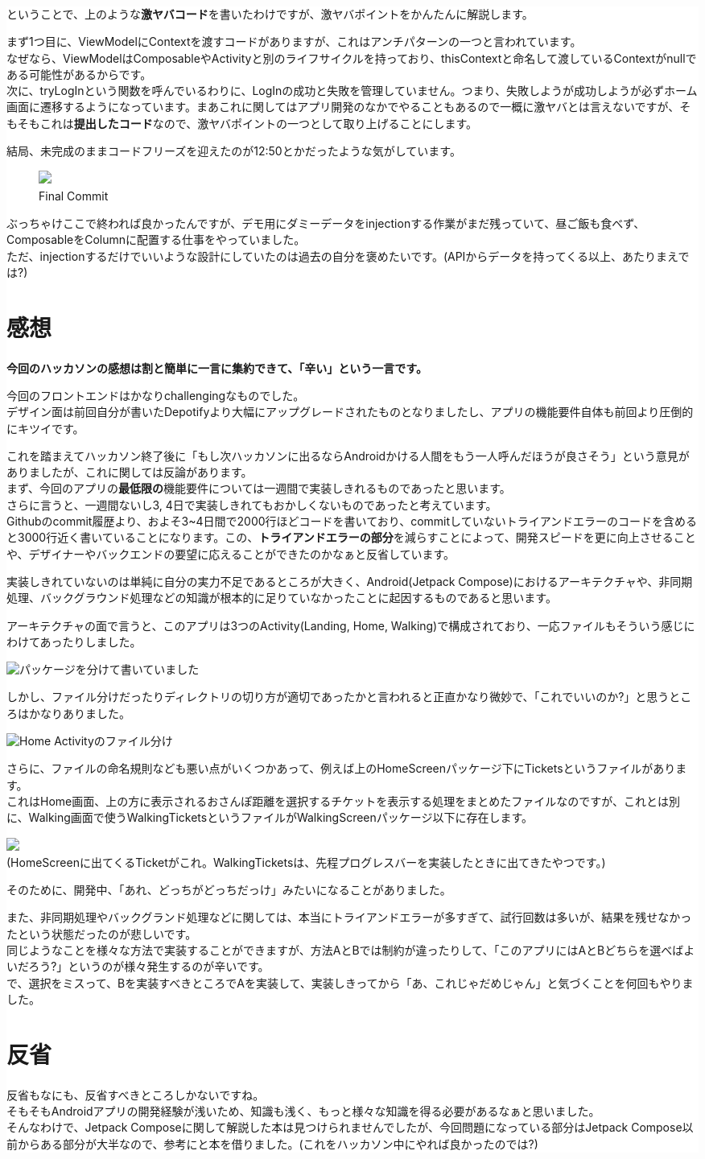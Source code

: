 ということで、上のような**激ヤバコード**を書いたわけですが、激ヤバポイントをかんたんに解説します。

まず1つ目に、ViewModelにContextを渡すコードがありますが、これはアンチパターンの一つと言われています。  
なぜなら、ViewModelはComposableやActivityと別のライフサイクルを持っており、thisContextと命名して渡しているContextがnullである可能性があるからです。  
次に、tryLogInという関数を呼んでいるわりに、LogInの成功と失敗を管理していません。つまり、失敗しようが成功しようが必ずホーム画面に遷移するようになっています。まあこれに関してはアプリ開発のなかでやることもあるので一概に激ヤバとは言えないですが、そもそもこれは**提出したコード**なので、激ヤバポイントの一つとして取り上げることにします。

結局、未完成のままコードフリーズを迎えたのが12:50とかだったような気がしています。

<figure><img src="https://firebasestorage.googleapis.com/v0/b/kdatabase-1088a.appspot.com/o/p2hacks2022%2Ffinalcommit.jpg?alt=media&token=3da40276-eebe-46ab-96f7-960971a8d5d5"><figcaption>Final Commit</figcaption></figure>

ぶっちゃけここで終われば良かったんですが、デモ用にダミーデータをinjectionする作業がまだ残っていて、昼ご飯も食べず、ComposableをColumnに配置する仕事をやっていました。  
ただ、injectionするだけでいいような設計にしていたのは過去の自分を褒めたいです。(APIからデータを持ってくる以上、あたりまえでは?)

# 感想

**今回のハッカソンの感想は割と簡単に一言に集約できて、「辛い」という一言です。**  

今回のフロントエンドはかなりchallengingなものでした。  
デザイン面は前回自分が書いたDepotifyより大幅にアップグレードされたものとなりましたし、アプリの機能要件自体も前回より圧倒的にキツイです。  

これを踏まえてハッカソン終了後に「もし次ハッカソンに出るならAndroidかける人間をもう一人呼んだほうが良さそう」という意見がありましたが、これに関しては反論があります。  
まず、今回のアプリの**最低限の**機能要件については一週間で実装しきれるものであったと思います。  
さらに言うと、一週間ないし3, 4日で実装しきれてもおかしくないものであったと考えています。  
Githubのcommit履歴より、およそ3~4日間で2000行ほどコードを書いており、commitしていないトライアンドエラーのコードを含めると3000行近く書いていることになります。この、**トライアンドエラーの部分**を減らすことによって、開発スピードを更に向上させることや、デザイナーやバックエンドの要望に応えることができたのかなぁと反省しています。

実装しきれていないのは単純に自分の実力不足であるところが大きく、Android(Jetpack Compose)におけるアーキテクチャや、非同期処理、バックグラウンド処理などの知識が根本的に足りていなかったことに起因するものであると思います。  

アーキテクチャの面で言うと、このアプリは3つのActivity(Landing, Home, Walking)で構成されており、一応ファイルもそういう感じにわけてあったりしました。

![](https://firebasestorage.googleapis.com/v0/b/kdatabase-1088a.appspot.com/o/p2hacks2022%2Ffiles.jpg?alt=media&token=e5c276d7-5fa2-44f2-9007-5289d5d0fdbb "パッケージを分けて書いていました")

しかし、ファイル分けだったりディレクトリの切り方が適切であったかと言われると正直かなり微妙で、「これでいいのか?」と思うところはかなりありました。

![](https://firebasestorage.googleapis.com/v0/b/kdatabase-1088a.appspot.com/o/p2hacks2022%2Fhomescreenfiles.jpg?alt=media&token=9f37a8c3-a5e8-4655-9bae-4157bf8e264c "Home Activityのファイル分け")

さらに、ファイルの命名規則なども悪い点がいくつかあって、例えば上のHomeScreenパッケージ下にTicketsというファイルがあります。  
これはHome画面、上の方に表示されるおさんぽ距離を選択するチケットを表示する処理をまとめたファイルなのですが、これとは別に、Walking画面で使うWalkingTicketsというファイルがWalkingScreenパッケージ以下に存在します。  

![](https://firebasestorage.googleapis.com/v0/b/kdatabase-1088a.appspot.com/o/p2hacks2022%2Fhometicket.jpg?alt=media&token=9f9e37d2-1f3a-4a55-acfd-b35666f5f273)  
(HomeScreenに出てくるTicketがこれ。WalkingTicketsは、先程プログレスバーを実装したときに出てきたやつです。)

そのために、開発中、「あれ、どっちがどっちだっけ」みたいになることがありました。  

また、非同期処理やバックグランド処理などに関しては、本当にトライアンドエラーが多すぎて、試行回数は多いが、結果を残せなかったという状態だったのが悲しいです。  
同じようなことを様々な方法で実装することができますが、方法AとBでは制約が違ったりして、「このアプリにはAとBどちらを選べばよいだろう?」というのが様々発生するのが辛いです。  
で、選択をミスって、Bを実装すべきところでAを実装して、実装しきってから「あ、これじゃだめじゃん」と気づくことを何回もやりました。

# 反省

反省もなにも、反省すべきところしかないですね。  
そもそもAndroidアプリの開発経験が浅いため、知識も浅く、もっと様々な知識を得る必要があるなぁと思いました。  
そんなわけで、Jetpack Composeに関して解説した本は見つけられませんでしたが、今回問題になっている部分はJetpack Compose以前からある部分が大半なので、参考にと本を借りました。(これをハッカソン中にやれば良かったのでは?)

